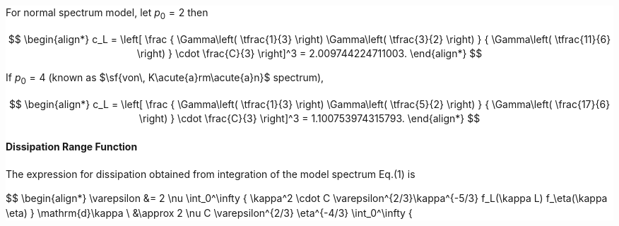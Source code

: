 For normal spectrum model, let $p_0 = 2$ then

$$
\begin{align*}
    c_L =
        \left[
            \frac
            {
                \Gamma\left( \tfrac{1}{3} \right)
                \Gamma\left( \tfrac{3}{2} \right)
            }
            {
                \Gamma\left( \tfrac{11}{6} \right)
            }
            \cdot
            \frac{C}{3}
        \right]^3
    = 2.009744224711003.
\end{align*}
$$

If $p_0 = 4$  (known as $\sf{von\, K\acute{a}rm\acute{a}n}$ spectrum),

$$
\begin{align*}
    c_L =
        \left[
            \frac
            {
                \Gamma\left( \tfrac{1}{3} \right)
                \Gamma\left( \tfrac{5}{2} \right)
            }
            {
                \Gamma\left( \frac{17}{6} \right)
            }
            \cdot
            \frac{C}{3}
        \right]^3
    = 1.100753974315793.
\end{align*}
$$


#### Dissipation Range Function

The expression for dissipation obtained from integration of the model spectrum Eq.$(1)$ is

$$
\begin{align*}
    \varepsilon &=
        2 \nu
        \int_0^\infty
        {
            \kappa^2
            \cdot
            C \varepsilon^{2/3}\kappa^{-5/3}
            f_L(\kappa L)
            f_\eta(\kappa \eta)
        }
        \mathrm{d}\kappa  \\
    &\approx
        2 \nu C
        \varepsilon^{2/3}
        \eta^{-4/3}
        \int_0^\infty
        {